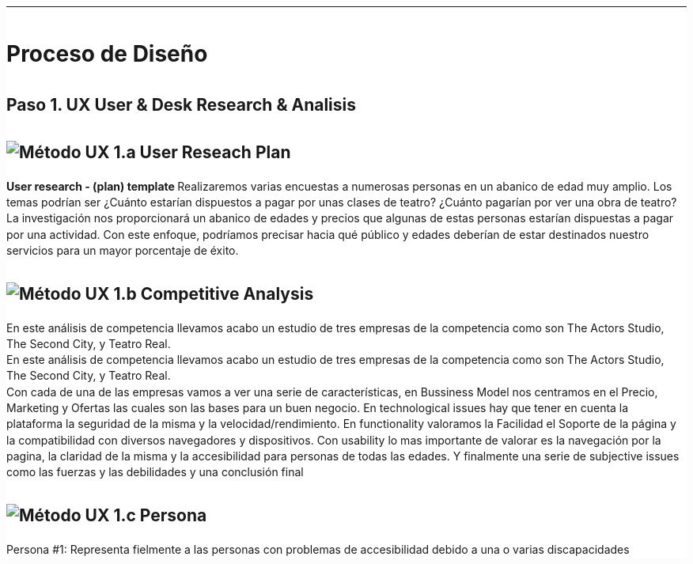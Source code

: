 -----
# Proceso de Diseño 

## Paso 1. UX User & Desk Research & Analisis 


![Método UX](img/Competitive.png) **1.a User Reseach Plan**
-----

<b>User research - (plan) template </b>
Realizaremos varias encuestas a numerosas personas en un abanico de edad muy amplio. Los temas podrían ser ¿Cuánto estarían dispuestos a pagar por unas clases de teatro? ¿Cuánto pagarían por ver una obra de teatro?
<br>
La investigación nos proporcionará un abanico de edades y precios que algunas de estas personas estarían dispuestas a pagar por una actividad. Con este enfoque, podríamos precisar hacia qué público y edades deberían de estar destinados nuestro servicios para un mayor porcentaje de éxito. 

![Método UX](img/Competitive.png) 1.b Competitive Analysis
-----

En este análisis de competencia llevamos acabo un estudio de tres empresas de la competencia como son The Actors Studio, The Second City, y Teatro Real.
<br>
En este análisis de competencia llevamos acabo un estudio de tres empresas de la competencia como son The Actors Studio, The Second City, y Teatro Real.
<br>
Con cada de una de las empresas vamos a ver una serie de características, en Bussiness Model nos centramos en el Precio, Marketing y Ofertas las cuales son las bases para un buen negocio.
En technological issues hay que tener en cuenta la plataforma la seguridad de la misma y la velocidad/rendimiento.
En functionality valoramos la Facilidad el Soporte de la página y la compatibilidad con diversos navegadores y dispositivos.
Con usability lo mas importante de valorar es la navegación por la pagina, la claridad de la misma y la accesibilidad para personas de todas las edades.
Y finalmente una serie de subjective issues como las fuerzas y las debilidades y una conclusión final


![Método UX](img/Persona.png) 1.c Persona
-----

Persona #1: Representa fielmente a las personas con problemas de accesibilidad debido a una o varias discapacidades
